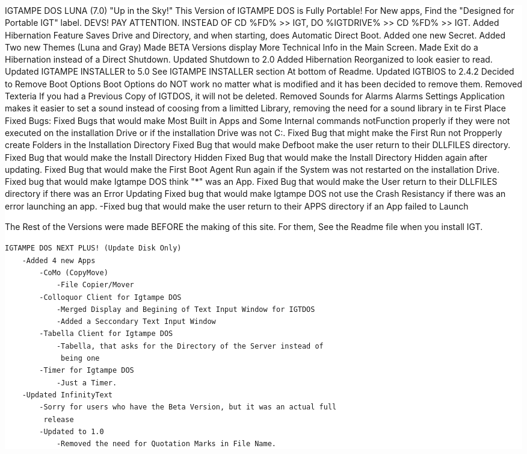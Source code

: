 
IGTAMPE DOS LUNA (7.0)  "Up in the Sky!"
This Version of IGTAMPE DOS is Fully Portable!
For New apps, Find the "Designed for Portable IGT" label.
DEVS! PAY ATTENTION. INSTEAD OF CD %FD% >> IGT, DO %IGTDRIVE% >> CD %FD% >> IGT.
Added Hibernation Feature
Saves Drive and Directory, and when starting, does Automatic Direct Boot.
Added one new Secret.
Added Two new Themes (Luna and Gray)
Made BETA Versions display More Technical Info in the Main Screen.
Made Exit do a Hibernation instead of a Direct Shutdown.
Updated Shutdown to 2.0
Added Hibernation
Reorganized to look easier to read.
Updated IGTAMPE INSTALLER to 5.0
See IGTAMPE INSTALLER section At bottom of Readme.
Updated IGTBIOS to 2.4.2
Decided to Remove Boot Options
Boot Options do NOT work no matter what is modified and it has been decided to remove them.
Removed Texteria
If you had a Previous Copy of IGTDOS, it will not be deleted.
Removed Sounds for Alarms
Alarms Settings Application makes it easier to set a sound instead of coosing from a limitted Library, removing the need for a sound library in te First Place
Fixed Bugs:
Fixed Bugs that would make Most Built in Apps and Some Internal commands notFunction properly if they were not executed on the installation Drive or if the installation Drive was not C:.
Fixed Bug that might make the First Run not Propperly create Folders in the Installation Directory
Fixed Bug that would make Defboot make the user return to their DLLFILES directory.
Fixed Bug that would make the Install Directory Hidden
Fixed Bug that would make the Install Directory Hidden again after updating.
Fixed Bug that would make the First Boot Agent Run again if the System was not restarted on the installation Drive.
Fixed bug that would make Igtampe DOS think "*" was an App.
Fixed Bug that would make the User return to their DLLFILES directory if there was an Error Updating
Fixed bug that would make Igtampe DOS not use the Crash Resistancy if there was an
error launching an app.
-Fixed bug that would make the user return to their APPS directory if an App failed to Launch


The Rest of the Versions were made BEFORE the making of this site. For them, See the Readme file when you install IGT.

	IGTAMPE DOS NEXT PLUS! (Update Disk Only)
		-Added 4 new Apps
			-CoMo (CopyMove)
				-File Copier/Mover
			-Colloquor Client for Igtampe DOS
				-Merged Display and Begining of Text Input Window for IGTDOS
				-Added a Seccondary Text Input Window
			-Tabella Client for Igtampe DOS
				-Tabella, that asks for the Directory of the Server instead of
				 being one
			-Timer for Igtampe DOS
				-Just a Timer.
		-Updated InfinityText
			-Sorry for users who have the Beta Version, but it was an actual full
			 release
			-Updated to 1.0
				-Removed the need for Quotation Marks in File Name.
